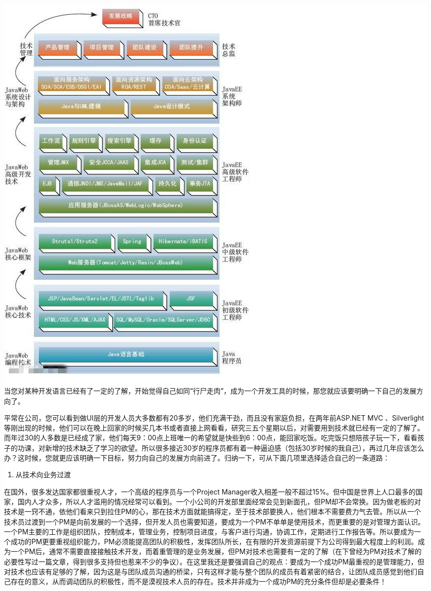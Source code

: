 [![itman](49bea7d.jpg)](https://www.jfox.info/go.php?url=http://www.jfox.info/wp-content/uploads/2013/06/itman.jpg)

当您对某种开发语言已经有了一定的了解，开始觉得自己如同“行尸走肉”，成为一个开发工具的时候，那您就应该要明确一下自己的发展方向了。

平常在公司，您可以看到做UI层的开发人员大多数都有20多岁，他们充满干劲，而且没有家庭负担，在两年前ASP.NET MVC 、Silverlight等刚出现的时候，他们可以在晚上回家的时候买几本书或者直接上网看看，研究三五个星期以后，对需要用到技术就已经有一定的了解了。而年过30的人多数是已经成了家，他们每天9：00点上班唯一的希望就是快些到6：00点，能回家吃饭。吃完饭只想陪孩子玩一下，看看孩子的功课，对新增的技术缺乏了学习的欲望。所以很多接近30岁的程序员都有着一种逼迫感（包括30岁时候的我自己），再过几年应该怎么办？这时候，您就更应该明确一下目标，努力向自己的发展方向前进了。归纳一下，可从下面几项里选择适合自己的一条道路：

1. 从技术向业务过渡

在国外，很多发达国家都很重视人才，一个高级的程序员与一个Project Manager收入相差一般不超过15%。但中国是世界上人口最多的国家，国内人才众多，所以人才滥用的情况经常可以看到。一个小公司的开发部里面经常会见到新面孔，但PM却不会常换。因为做老板的对技术是一窍不通，依他们看来只到拉住PM的心，那在技术方面就能搞得定，至于技术部要换人，他们根本不需要费力气去管。所以从一个技术员过渡到一个PM是向前发展的一个选择，但开发人员也需要知道，要成为一个PM不单单是使用技术，而更重要的是对管理方面认识。一个PM主要的工作是组织团队，控制成本，管理业务，控制项目进度，与客户进行沟通，协调工作，定期进行工作报告等。所以要成为一个成功的PM更要重视组织能力，PM必须能提高团队的积极性，发挥团队所长，在有限的开发资源前提下为公司得到最大程度上的利润。成为一个PM后，通常不需要直接接触技术开发，而着重管理的是业务发展，但PM对技术也需要有一定的了解（在下曾经为PM对技术了解的必要性写过一篇文章，得到很多支持但也惹来不少的争议）。在这里我还是要强调自己的观点：要成为一个成功PM最重视的是管理能力，但对技术也应该有足够的了解，因为这是与团队成员沟通的桥梁，只有这样才能与整个团队的成员有着紧密的结合，让团队成员感觉到他们自己存在的意义，从而调动团队的积极性，而不是漠视技术人员的存在。技术并非成为一个成功PM的充分条件但却是必要条件！
